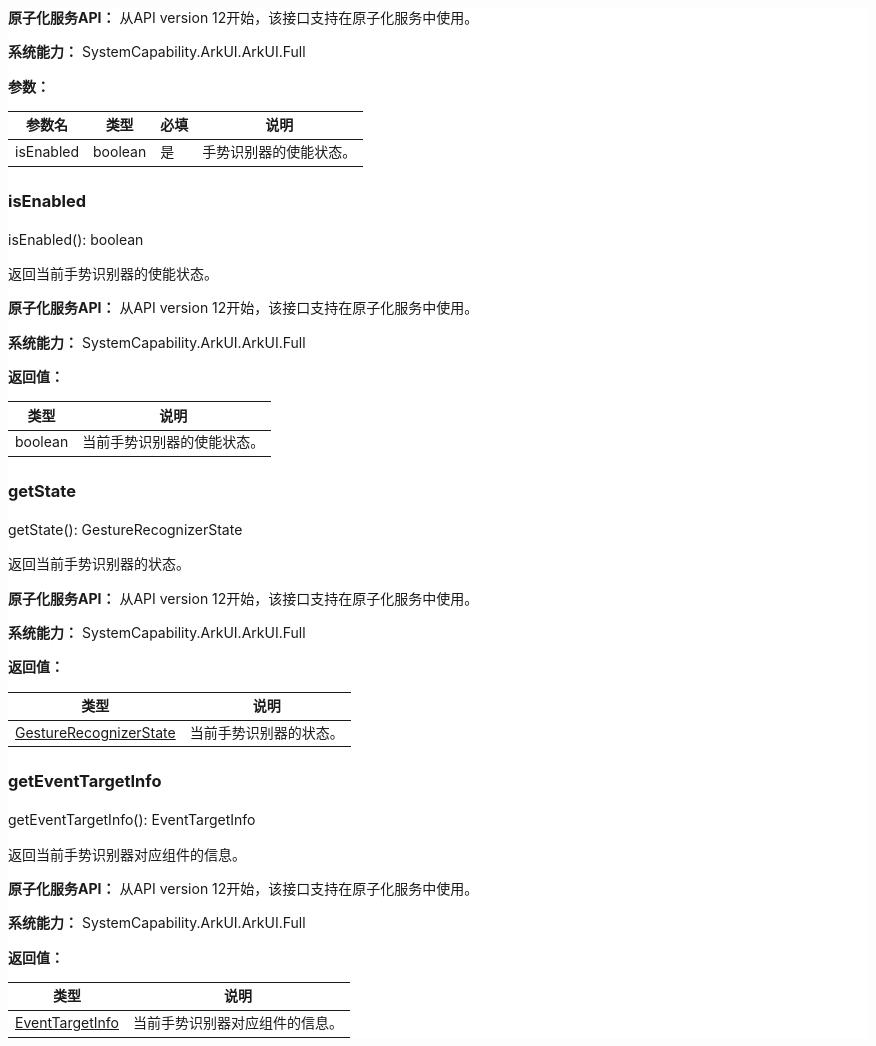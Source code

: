 **原子化服务API：** 从API version 12开始，该接口支持在原子化服务中使用。

**系统能力：** SystemCapability.ArkUI.ArkUI.Full

**参数：**

| 参数名     | 类型                           | 必填   | 说明  |
| ------- | ---------------------------------- | ---- | ----- |
| isEnabled   | boolean         | 是    | 手势识别器的使能状态。 |

### isEnabled

isEnabled(): boolean

返回当前手势识别器的使能状态。

**原子化服务API：** 从API version 12开始，该接口支持在原子化服务中使用。

**系统能力：** SystemCapability.ArkUI.ArkUI.Full

**返回值：**

| 类型     | 说明        |
| ------ | --------- |
| boolean | 当前手势识别器的使能状态。 |

### getState

getState(): GestureRecognizerState

返回当前手势识别器的状态。

**原子化服务API：** 从API version 12开始，该接口支持在原子化服务中使用。

**系统能力：** SystemCapability.ArkUI.ArkUI.Full

**返回值：**

| 类型     | 说明        |
| ------ | --------- |
| [GestureRecognizerState](#gesturerecognizerstate) | 当前手势识别器的状态。 |

### getEventTargetInfo

getEventTargetInfo(): EventTargetInfo

返回当前手势识别器对应组件的信息。

**原子化服务API：** 从API version 12开始，该接口支持在原子化服务中使用。

**系统能力：** SystemCapability.ArkUI.ArkUI.Full

**返回值：**

| 类型     | 说明        |
| ------ | --------- |
| [EventTargetInfo](#eventtargetinfo) | 当前手势识别器对应组件的信息。 |
